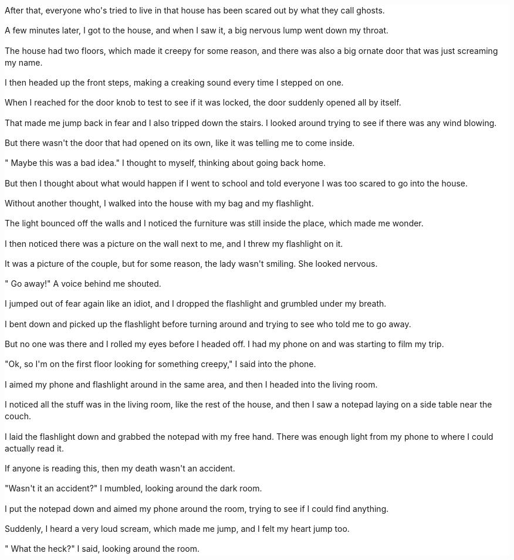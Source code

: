 After that, everyone who's tried to live in that house has been scared out by what they call ghosts.

A few minutes later, I got to the house, and when I saw it, a big nervous lump went down my throat.

The house had two floors, which made it creepy for some reason, and there was also a big ornate door that was just screaming my name.

I then headed up the front steps, making a creaking sound every time I stepped on one.

When I reached for the door knob to test to see if it was locked, the door suddenly opened all by itself.

That made me jump back in fear and I also tripped down the stairs. I looked around trying to see if there was any wind blowing.

But there wasn't the door that had opened on its own, like it was telling me to come inside.

" Maybe this was a bad idea." I thought to myself, thinking about going back home.

But then I thought about what would happen if I went to school and told everyone I was too scared to go into the house.

Without another thought, I walked into the house with my bag and my flashlight.

The light bounced off the walls and I noticed the furniture was still inside the place, which made me wonder.

I then noticed there was a picture on the wall next to me, and I threw my flashlight on it.

It was a picture of the couple, but for some reason, the lady wasn't smiling. She looked nervous.

" Go away!" A voice behind me shouted.

I jumped out of fear again like an idiot, and I dropped the flashlight and grumbled under my breath.

I bent down and picked up the flashlight before turning around and trying to see who told me to go away.

But no one was there and I rolled my eyes before I headed off. I had my phone on and was starting to film my trip.

"Ok, so I'm on the first floor looking for something creepy," I said into the phone.

I aimed my phone and flashlight around in the same area, and then I headed into the living room.

I noticed all the stuff was in the living room, like the rest of the house, and then I saw a notepad laying on a side table near the couch.

I laid the flashlight down and grabbed the notepad with my free hand. There was enough light from my phone to where I could actually read it.

If anyone is reading this, then my death wasn't an accident.

"Wasn't it an accident?" I mumbled, looking around the dark room.

I put the notepad down and aimed my phone around the room, trying to see if I could find anything.

Suddenly, I heard a very loud scream, which made me jump, and I felt my heart jump too.

" What the heck?" I said, looking around the room.
